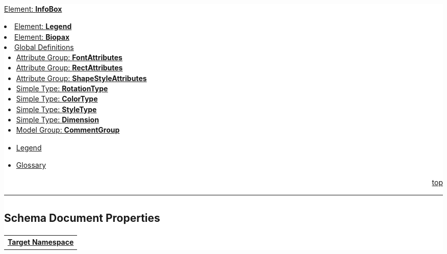 <a href="#element_InfoBox">Element: <strong>InfoBox</strong>
</a>
</li>
<li>
<a href="#element_Legend">Element: <strong>Legend</strong>
</a>
</li>
<li>
<a href="#element_Biopax">Element: <strong>Biopax</strong>
</a>
</li>
</ul>
</li>
<li><a href="#SchemaDefinitions">Global Definitions</a>
<ul>
<li>
<a href="#attributeGroup_FontAttributes">Attribute Group: <strong>FontAttributes</strong>
</a>
</li>
<li>
<a href="#attributeGroup_RectAttributes">Attribute Group: <strong>RectAttributes</strong>
</a>
</li>
<li>
<a href="#attributeGroup_ShapeStyleAttributes">Attribute Group: <strong>ShapeStyleAttributes</strong>
</a>
</li>
<li>
<a href="#type_RotationType">Simple Type: <strong>RotationType</strong>
</a>
</li>
<li>
<a href="#type_ColorType">Simple Type: <strong>ColorType</strong>
</a>
</li>
<li>
<a href="#type_StyleType">Simple Type: <strong>StyleType</strong>
</a>
</li>
<li>
<a href="#type_Dimension">Simple Type: <strong>Dimension</strong>
</a>
</li>
<li>
<a href="#group_CommentGroup">Model Group: <strong>CommentGroup</strong>
</a>
</li>
</ul>
</li>
</ul>
<ul id="legendTOC" style="margin-top: 0em">
<li><a href="#Legend">Legend</a></li>
</ul>
<ul id="glossaryTOC" style="margin-top: 0em">
<li><a href="#Glossary">Glossary</a></li>
</ul>
<div style="text-align: right; clear: both;"><a href="#top">top</a></div>
<hr />
<h2><a name="SchemaProperties">Schema Document Properties</a></h2>
<table class="properties">
<tr>
<th>
<a title="Look up 'Target Namespace' in glossary" href="#term_TargetNS">Target Namespace</a>